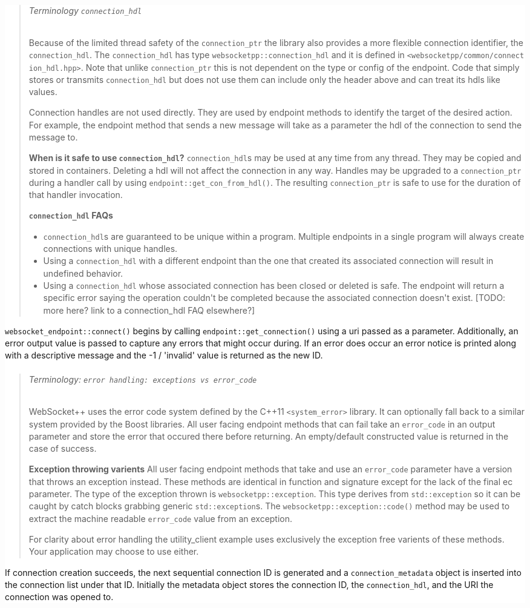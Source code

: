 > ###### Terminology `connection_hdl`
> Because of the limited thread safety of the `connection_ptr` the library also provides a more flexible connection identifier, the `connection_hdl`. The `connection_hdl` has type `websocketpp::connection_hdl` and it is defined in `<websocketpp/common/connection_hdl.hpp>`. Note that unlike `connection_ptr` this is not dependent on the type or config of the endpoint. Code that simply stores or transmits `connection_hdl` but does not use them can include only the header above and can treat its hdls like values.
>
> Connection handles are not used directly. They are used by endpoint methods to identify the target of the desired action. For example, the endpoint method that sends a new message will take as a parameter the hdl of the connection to send the message to.
>
> **When is it safe to use `connection_hdl`?**
> `connection_hdl`s may be used at any time from any thread. They may be copied and stored in containers. Deleting a hdl will not affect the connection in any way. Handles may be upgraded to a `connection_ptr` during a handler call by using `endpoint::get_con_from_hdl()`. The resulting `connection_ptr` is safe to use for the duration of that handler invocation.
>
> **`connection_hdl` FAQs**
> - `connection_hdl`s are guaranteed to be unique within a program. Multiple endpoints in a single program will always create connections with unique handles.
> - Using a `connection_hdl` with a different endpoint than the one that created its associated connection will result in undefined behavior.
> - Using a `connection_hdl` whose associated connection has been closed or deleted is safe. The endpoint will return a specific error saying the operation couldn't be completed because the associated connection doesn't exist.
> [TODO: more here? link to a connection_hdl FAQ elsewhere?]

`websocket_endpoint::connect()` begins by calling `endpoint::get_connection()` using a uri passed as a parameter. Additionally, an error output value is passed to capture any errors that might occur during. If an error does occur an error notice is printed along with a descriptive message and the -1 / 'invalid' value is returned as the new ID.

> ###### Terminology: `error handling: exceptions vs error_code`
> WebSocket++ uses the error code system defined by the C++11 `<system_error>` library. It can optionally fall back to a similar system provided by the Boost libraries. All user facing endpoint methods that can fail take an `error_code` in an output parameter and store the error that occured there before returning. An empty/default constructed value is returned in the case of success.
>
> **Exception throwing varients**
> All user facing endpoint methods that take and use an `error_code` parameter have a version that throws an exception instead. These methods are identical in function and signature except for the lack of the final ec parameter. The type of the exception thrown is `websocketpp::exception`. This type derives from `std::exception` so it can be caught by catch blocks grabbing generic `std::exception`s. The `websocketpp::exception::code()` method may be used to extract the machine readable `error_code` value from an exception.
>
> For clarity about error handling the utility_client example uses exclusively the exception free varients of these methods. Your application may choose to use either.

If connection creation succeeds, the next sequential connection ID is generated and a `connection_metadata` object is inserted into the connection list under that ID. Initially the metadata object stores the connection ID, the `connection_hdl`, and the URI the connection was opened to.
